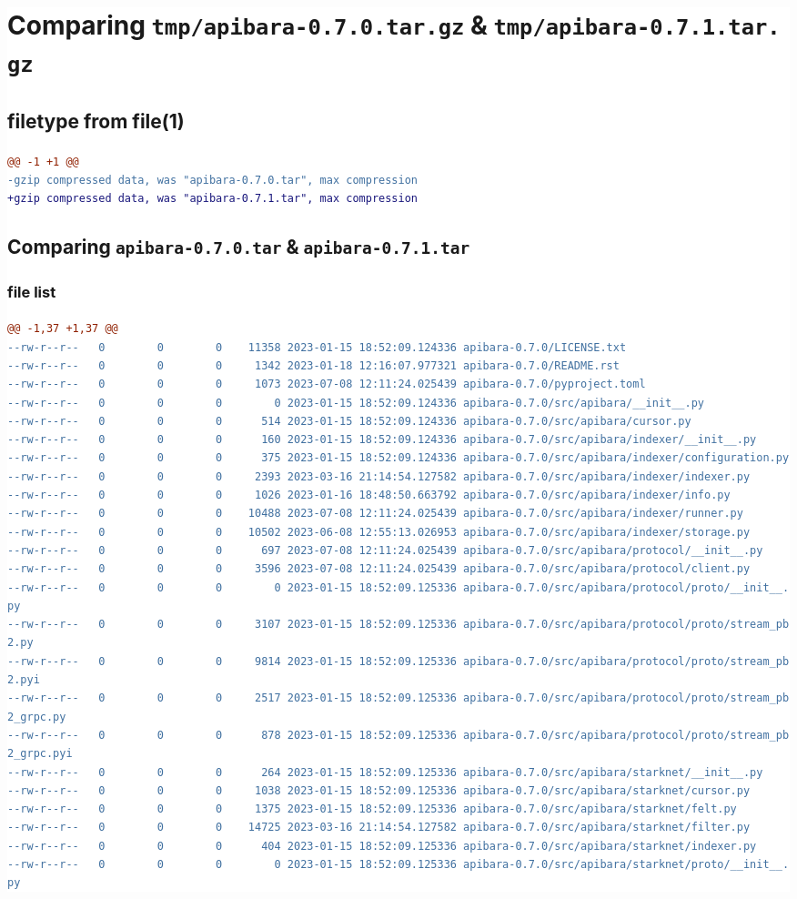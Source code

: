 # Comparing `tmp/apibara-0.7.0.tar.gz` & `tmp/apibara-0.7.1.tar.gz`

## filetype from file(1)

```diff
@@ -1 +1 @@
-gzip compressed data, was "apibara-0.7.0.tar", max compression
+gzip compressed data, was "apibara-0.7.1.tar", max compression
```

## Comparing `apibara-0.7.0.tar` & `apibara-0.7.1.tar`

### file list

```diff
@@ -1,37 +1,37 @@
--rw-r--r--   0        0        0    11358 2023-01-15 18:52:09.124336 apibara-0.7.0/LICENSE.txt
--rw-r--r--   0        0        0     1342 2023-01-18 12:16:07.977321 apibara-0.7.0/README.rst
--rw-r--r--   0        0        0     1073 2023-07-08 12:11:24.025439 apibara-0.7.0/pyproject.toml
--rw-r--r--   0        0        0        0 2023-01-15 18:52:09.124336 apibara-0.7.0/src/apibara/__init__.py
--rw-r--r--   0        0        0      514 2023-01-15 18:52:09.124336 apibara-0.7.0/src/apibara/cursor.py
--rw-r--r--   0        0        0      160 2023-01-15 18:52:09.124336 apibara-0.7.0/src/apibara/indexer/__init__.py
--rw-r--r--   0        0        0      375 2023-01-15 18:52:09.124336 apibara-0.7.0/src/apibara/indexer/configuration.py
--rw-r--r--   0        0        0     2393 2023-03-16 21:14:54.127582 apibara-0.7.0/src/apibara/indexer/indexer.py
--rw-r--r--   0        0        0     1026 2023-01-16 18:48:50.663792 apibara-0.7.0/src/apibara/indexer/info.py
--rw-r--r--   0        0        0    10488 2023-07-08 12:11:24.025439 apibara-0.7.0/src/apibara/indexer/runner.py
--rw-r--r--   0        0        0    10502 2023-06-08 12:55:13.026953 apibara-0.7.0/src/apibara/indexer/storage.py
--rw-r--r--   0        0        0      697 2023-07-08 12:11:24.025439 apibara-0.7.0/src/apibara/protocol/__init__.py
--rw-r--r--   0        0        0     3596 2023-07-08 12:11:24.025439 apibara-0.7.0/src/apibara/protocol/client.py
--rw-r--r--   0        0        0        0 2023-01-15 18:52:09.125336 apibara-0.7.0/src/apibara/protocol/proto/__init__.py
--rw-r--r--   0        0        0     3107 2023-01-15 18:52:09.125336 apibara-0.7.0/src/apibara/protocol/proto/stream_pb2.py
--rw-r--r--   0        0        0     9814 2023-01-15 18:52:09.125336 apibara-0.7.0/src/apibara/protocol/proto/stream_pb2.pyi
--rw-r--r--   0        0        0     2517 2023-01-15 18:52:09.125336 apibara-0.7.0/src/apibara/protocol/proto/stream_pb2_grpc.py
--rw-r--r--   0        0        0      878 2023-01-15 18:52:09.125336 apibara-0.7.0/src/apibara/protocol/proto/stream_pb2_grpc.pyi
--rw-r--r--   0        0        0      264 2023-01-15 18:52:09.125336 apibara-0.7.0/src/apibara/starknet/__init__.py
--rw-r--r--   0        0        0     1038 2023-01-15 18:52:09.125336 apibara-0.7.0/src/apibara/starknet/cursor.py
--rw-r--r--   0        0        0     1375 2023-01-15 18:52:09.125336 apibara-0.7.0/src/apibara/starknet/felt.py
--rw-r--r--   0        0        0    14725 2023-03-16 21:14:54.127582 apibara-0.7.0/src/apibara/starknet/filter.py
--rw-r--r--   0        0        0      404 2023-01-15 18:52:09.125336 apibara-0.7.0/src/apibara/starknet/indexer.py
--rw-r--r--   0        0        0        0 2023-01-15 18:52:09.125336 apibara-0.7.0/src/apibara/starknet/proto/__init__.py
```